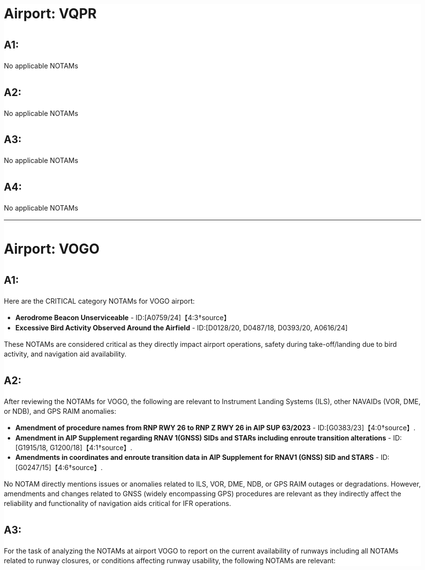 # Airport: VQPR

## A1:
No applicable NOTAMs

## A2:
No applicable NOTAMs

## A3:
No applicable NOTAMs

## A4:
No applicable NOTAMs

---

# Airport: VOGO

## A1:
Here are the CRITICAL category NOTAMs for VOGO airport:

- **Aerodrome Beacon Unserviceable** - ID:[A0759/24]【4:3†source】
- **Excessive Bird Activity Observed Around the Airfield** - ID:[D0128/20, D0487/18, D0393/20, A0616/24]   

These NOTAMs are considered critical as they directly impact airport operations, safety during take-off/landing due to bird activity, and navigation aid availability.

## A2:
After reviewing the NOTAMs for VOGO, the following are relevant to Instrument Landing Systems (ILS), other NAVAIDs (VOR, DME, or NDB), and GPS RAIM anomalies:

- **Amendment of procedure names from RNP RWY 26 to RNP Z RWY 26 in AIP SUP 63/2023** - ID:[G0383/23]【4:0†source】.
- **Amendment in AIP Supplement regarding RNAV 1(GNSS) SIDs and STARs including enroute transition alterations** - ID:[G1915/18, G1200/18]【4:1†source】.
- **Amendments in coordinates and enroute transition data in AIP Supplement for RNAV1 (GNSS) SID and STARS** - ID:[G0247/15]【4:6†source】.

No NOTAM directly mentions issues or anomalies related to ILS, VOR, DME, NDB, or GPS RAIM outages or degradations. However, amendments and changes related to GNSS (widely encompassing GPS) procedures are relevant as they indirectly affect the reliability and functionality of navigation aids critical for IFR operations.

## A3:
For the task of analyzing the NOTAMs at airport VOGO to report on the current availability of runways including all NOTAMs related to runway closures, or conditions affecting runway usability, the following NOTAMs are relevant:
